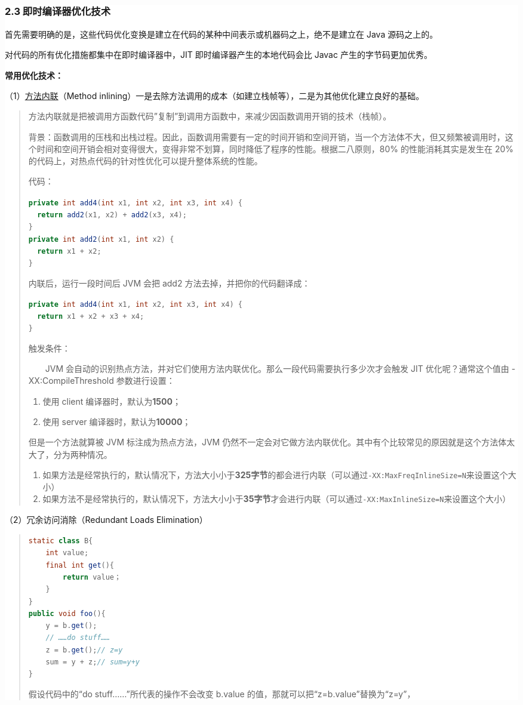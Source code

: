 ### 2.3 即时编译器优化技术

首先需要明确的是，这些代码优化变换是建立在代码的某种中间表示或机器码之上，绝不是建立在 Java 源码之上的。

对代码的所有优化措施都集中在即时编译器中，JIT 即时编译器产生的本地代码会比 Javac 产生的字节码更加优秀。

**常用优化技术：**

（1）[方法内联](https://blog.csdn.net/u012834750/article/details/79488572)（Method inlining）一是去除方法调用的成本（如建立栈帧等），二是为其他优化建立良好的基础。

> 方法内联就是把被调用方函数代码”复制”到调用方函数中，来减少因函数调用开销的技术（栈帧）。
>
> 背景：函数调用的压栈和出栈过程。因此，函数调用需要有一定的时间开销和空间开销，当一个方法体不大，但又频繁被调用时，这个时间和空间开销会相对变得很大，变得非常不划算，同时降低了程序的性能。根据二八原则，80% 的性能消耗其实是发生在 20% 的代码上，对热点代码的针对性优化可以提升整体系统的性能。
>
> 代码：
>
> ```java
> private int add4(int x1, int x2, int x3, int x4) {
> 	return add2(x1, x2) + add2(x3, x4);  
> }  
> private int add2(int x1, int x2) {
> 	return x1 + x2;
> }  
> ```
>
> 内联后，运行一段时间后 JVM 会把 add2 方法去掉，并把你的代码翻译成：
>
> ```java
> private int add4(int x1, int x2, int x3, int x4) {
> 	return x1 + x2 + x3 + x4; 
> }
> ```
>
> 触发条件：
>
> 　　JVM 会自动的识别热点方法，并对它们使用方法内联优化。那么一段代码需要执行多少次才会触发 JIT 优化呢？通常这个值由 -XX:CompileThreshold 参数进行设置：
>
> 1. 使用 client 编译器时，默认为**1500**；
>
> 2. 使用 server 编译器时，默认为**10000**；
>
> 但是一个方法就算被 JVM 标注成为热点方法，JVM 仍然不一定会对它做方法内联优化。其中有个比较常见的原因就是这个方法体太大了，分为两种情况。
>
> 1. 如果方法是经常执行的，默认情况下，方法大小小于**325字节**的都会进行内联（可以通过`-XX:MaxFreqInlineSize=N`来设置这个大小）
> 2. 如果方法不是经常执行的，默认情况下，方法大小小于**35字节**才会进行内联（可以通过`-XX:MaxInlineSize=N`来设置这个大小）

（2）冗余访问消除（Redundant Loads Elimination）

> ```java
> static class B{
>     int value;
>     final int get(){
>         return value；
>     }
> }
> public void foo(){
>     y = b.get();
>     // ……do stuff……
>     z = b.get();// z=y
>     sum = y + z;// sum=y+y
> }
> ```
>
> 假设代码中的“do stuff……”所代表的操作不会改变 b.value 的值，那就可以把“z=b.value”替换为“z=y”，